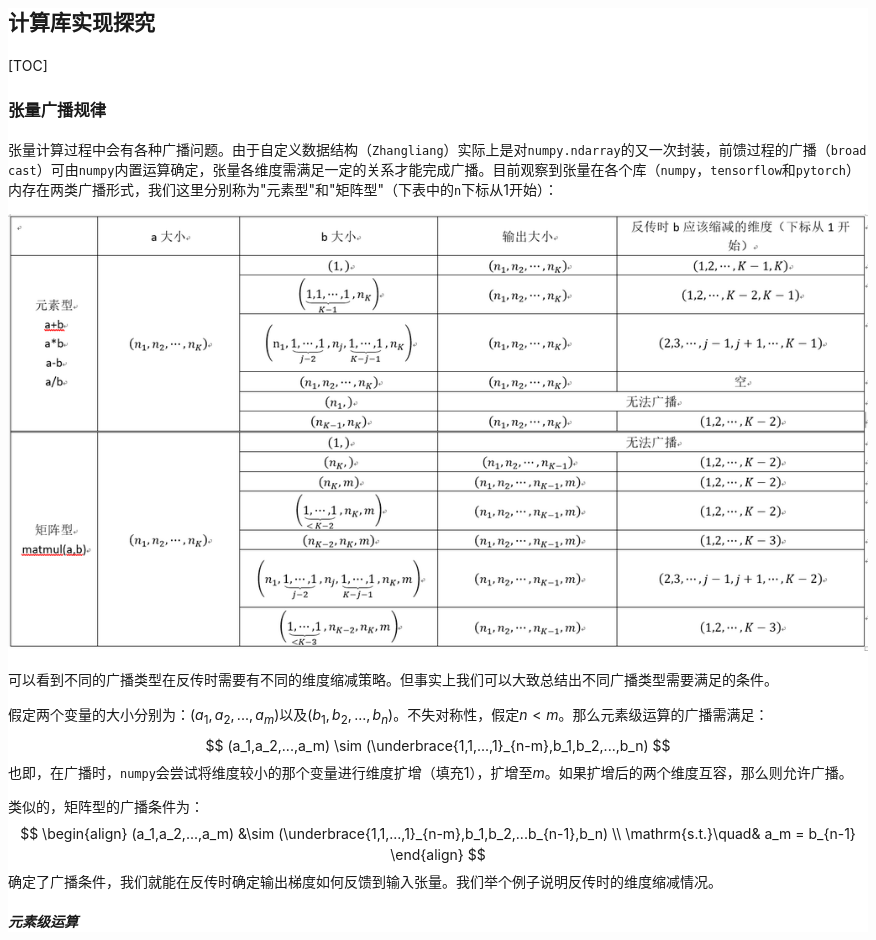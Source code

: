 ## 计算库实现探究

[TOC]

### 张量广播规律

张量计算过程中会有各种广播问题。由于自定义数据结构（``Zhangliang``）实际上是对``numpy.ndarray``的又一次封装，前馈过程的广播（``broadcast``）可由``numpy``内置运算确定，张量各维度需满足一定的关系才能完成广播。目前观察到张量在各个库（``numpy``，``tensorflow``和``pytorch``）内存在两类广播形式，我们这里分别称为"元素型"和"矩阵型"（下表中的``n``下标从1开始）：

![1563284347941](assets/1563284347941.png)

可以看到不同的广播类型在反传时需要有不同的维度缩减策略。但事实上我们可以大致总结出不同广播类型需要满足的条件。

假定两个变量的大小分别为：$(a_1,a_2,...,a_m)$以及$(b_1,b_2,...,b_n)$。不失对称性，假定$n<m$。那么元素级运算的广播需满足：
$$
(a_1,a_2,...,a_m) \sim (\underbrace{1,1,...,1}_{n-m},b_1,b_2,...,b_n)
$$
也即，在广播时，``numpy``会尝试将维度较小的那个变量进行维度扩增（填充1），扩增至$m$。如果扩增后的两个维度互容，那么则允许广播。

类似的，矩阵型的广播条件为：
$$
\begin{align}
(a_1,a_2,...,a_m) &\sim (\underbrace{1,1,...,1}_{n-m},b_1,b_2,...b_{n-1},b_n) \\
\mathrm{s.t.}\quad& a_m = b_{n-1}
\end{align}
$$
确定了广播条件，我们就能在反传时确定输出梯度如何反馈到输入张量。我们举个例子说明反传时的维度缩减情况。

##### 元素级运算

